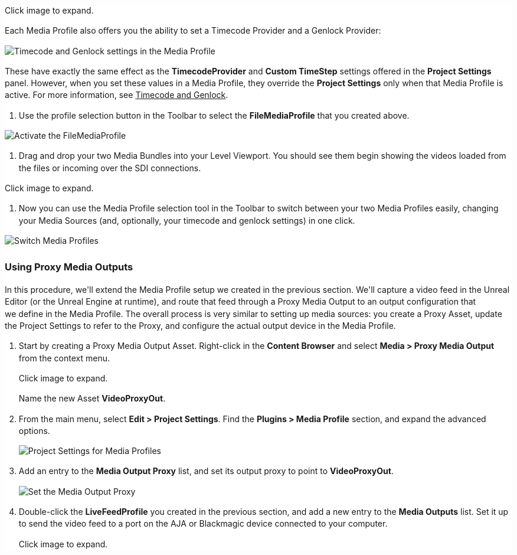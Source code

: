 Click image to expand.

Each Media Profile also offers you the ability to set a Timecode Provider and a Genlock Provider:

![Timecode and Genlock settings in the Media Profile](https://d1iv7db44yhgxn.cloudfront.net/documentation/images/936c8a70-1ca8-4557-9697-f82dfd87498f/14-blackmagic-timecode-port_ue5.png "Timecode and Genlock settings in the Media Profile")

These have exactly the same effect as the **TimecodeProvider** and **Custom TimeStep** settings offered in the **Project Settings** panel. However, when you set these values in a Media Profile, they override the **Project Settings** only when that Media Profile is active. For more information, see [Timecode and Genlock](/documentation/en-us/unreal-engine/timecode-and-genlock-in-unreal-engine).

1.  Use the profile selection button in the Toolbar to select the **FileMediaProfile** that you created above.

![Activate the FileMediaProfile](https://d1iv7db44yhgxn.cloudfront.net/documentation/images/05a56b7d-d356-4a49-b27c-36fd275da054/15-change-media-profile_ue5.png "Activate the FileMediaProfile")

1.  Drag and drop your two Media Bundles into your Level Viewport. You should see them begin showing the videos loaded from the files or incoming over the SDI connections.

Click image to expand.

1.  Now you can use the Media Profile selection tool in the Toolbar to switch between your two Media Profiles easily, changing your Media Sources (and, optionally, your timecode and genlock settings) in one click.

![Switch Media Profiles](https://d1iv7db44yhgxn.cloudfront.net/documentation/images/ad1063c9-be8e-438c-a214-4fdd7a7806da/17-live-feed-profile_ue5.png "Switch Media Profiles")

### Using Proxy Media Outputs

In this procedure, we'll extend the Media Profile setup we created in the previous section. We'll capture a video feed in the Unreal Editor (or the Unreal Engine at runtime), and route that feed through a Proxy Media Output to an output configuration that we define in the Media Profile. The overall process is very similar to setting up media sources: you create a Proxy Asset, update the Project Settings to refer to the Proxy, and configure the actual output device in the Media Profile.

1.  Start by creating a Proxy Media Output Asset. Right-click in the **Content Browser** and select **Media > Proxy Media Output** from the context menu.
    
    Click image to expand.
    
    Name the new Asset **VideoProxyOut**.
    
2.  From the main menu, select **Edit > Project Settings**. Find the **Plugins > Media Profile** section, and expand the advanced options.
    
    ![Project Settings for Media Profiles](https://d1iv7db44yhgxn.cloudfront.net/documentation/images/3890d237-9398-45d7-aa1d-74497a31bc84/19-add-ouput-proxy_ue5.png "Project Settings for Media Profiles")
3.  Add an entry to the **Media Output Proxy** list, and set its output proxy to point to **VideoProxyOut**.
    
    ![Set the Media Output Proxy](https://d1iv7db44yhgxn.cloudfront.net/documentation/images/770ad3a1-f7ea-4fba-9d9d-cdb037023675/20-video-proxy-out_ue5.png "Set the Media Output Proxy")
4.  Double-click the **LiveFeedProfile** you created in the previous section, and add a new entry to the **Media Outputs** list. Set it up to send the video feed to a port on the AJA or Blackmagic device connected to your computer.
    
    Click image to expand.
    